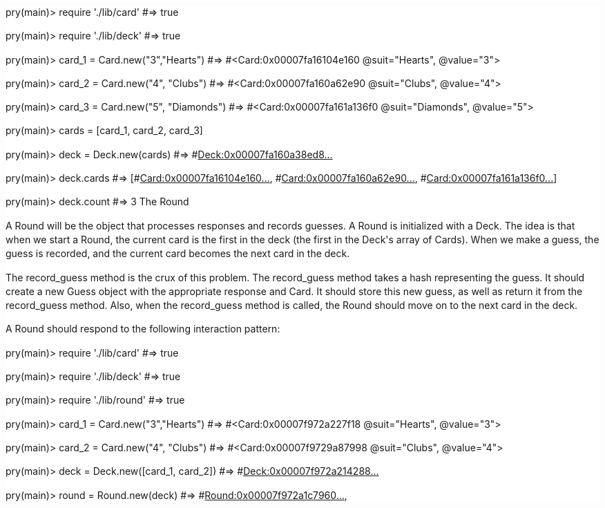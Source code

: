 pry(main)> require './lib/card'
#=> true

pry(main)> require './lib/deck'
#=> true

pry(main)> card_1 = Card.new("3","Hearts")
#=> #<Card:0x00007fa16104e160 @suit="Hearts", @value="3">

pry(main)> card_2 = Card.new("4", "Clubs")
#=> #<Card:0x00007fa160a62e90 @suit="Clubs", @value="4">

pry(main)> card_3 = Card.new("5", "Diamonds")
#=> #<Card:0x00007fa161a136f0 @suit="Diamonds", @value="5">

pry(main)> cards = [card_1, card_2, card_3]

pry(main)> deck = Deck.new(cards)
#=> #<Deck:0x00007fa160a38ed8...>

pry(main)> deck.cards
#=> [#<Card:0x00007fa16104e160...>, #<Card:0x00007fa160a62e90...>, #<Card:0x00007fa161a136f0...>]

pry(main)> deck.count
#=> 3
The Round

A Round will be the object that processes responses and records guesses. A Round is initialized with a Deck. The idea is that when we start a Round, the current card is the first in the deck (the first in the Deck's array of Cards). When we make a guess, the guess is recorded, and the current card becomes the next card in the deck.

The record_guess method is the crux of this problem. The record_guess method takes a hash representing the guess. It should create a new Guess object with the appropriate response and Card. It should store this new guess, as well as return it from the record_guess method. Also, when the record_guess method is called, the Round should move on to the next card in the deck.

A Round should respond to the following interaction pattern:

pry(main)> require './lib/card'
#=> true

pry(main)> require './lib/deck'
#=> true

pry(main)> require './lib/round'
#=> true

pry(main)> card_1 = Card.new("3","Hearts")
#=> #<Card:0x00007f972a227f18 @suit="Hearts", @value="3">

pry(main)> card_2 = Card.new("4", "Clubs")
#=> #<Card:0x00007f9729a87998 @suit="Clubs", @value="4">

pry(main)> deck = Deck.new([card_1, card_2])
#=> #<Deck:0x00007f972a214288...>

pry(main)> round = Round.new(deck)
#=> #<Round:0x00007f972a1c7960...>,
